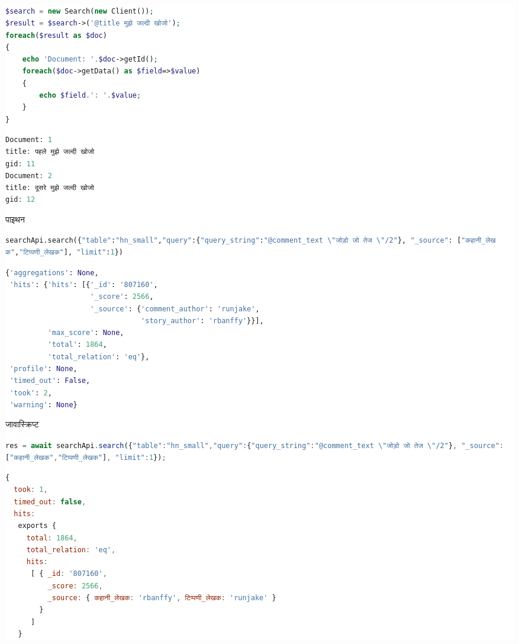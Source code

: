 ```php
$search = new Search(new Client());
$result = $search->('@title मुझे जल्दी खोजो');
foreach($result as $doc)
{
    echo 'Document: '.$doc->getId();
    foreach($doc->getData() as $field=>$value)
    {
        echo $field.': '.$value;
    }
}
```

```php
Document: 1
title: पहले मुझे जल्दी खोजो
gid: 11
Document: 2
title: दूसरे मुझे जल्दी खोजो
gid: 12

```


पाइथन


```python
searchApi.search({"table":"hn_small","query":{"query_string":"@comment_text \"जोड़ो जो तेज \"/2"}, "_source": ["कहानी_लेखक","टिप्पणी_लेखक"], "limit":1})
```

``` python
{'aggregations': None,
 'hits': {'hits': [{'_id': '807160',
                    '_score': 2566,
                    '_source': {'comment_author': 'runjake',
                                'story_author': 'rbanffy'}}],
          'max_score': None,
          'total': 1864,
          'total_relation': 'eq'},
 'profile': None,
 'timed_out': False,
 'took': 2,
 'warning': None}
```


जावास्क्रिप्ट


```javascript
res = await searchApi.search({"table":"hn_small","query":{"query_string":"@comment_text \"जोड़ो जो तेज \"/2"}, "_source": ["कहानी_लेखक","टिप्पणी_लेखक"], "limit":1});
```

```javascript
{
  took: 1,
  timed_out: false,
  hits:
   exports {
     total: 1864,
     total_relation: 'eq',
     hits:
      [ { _id: '807160',
          _score: 2566,
          _source: { कहानी_लेखक: 'rbanffy', टिप्पणी_लेखक: 'runjake' }
        }
      ]
   }
```